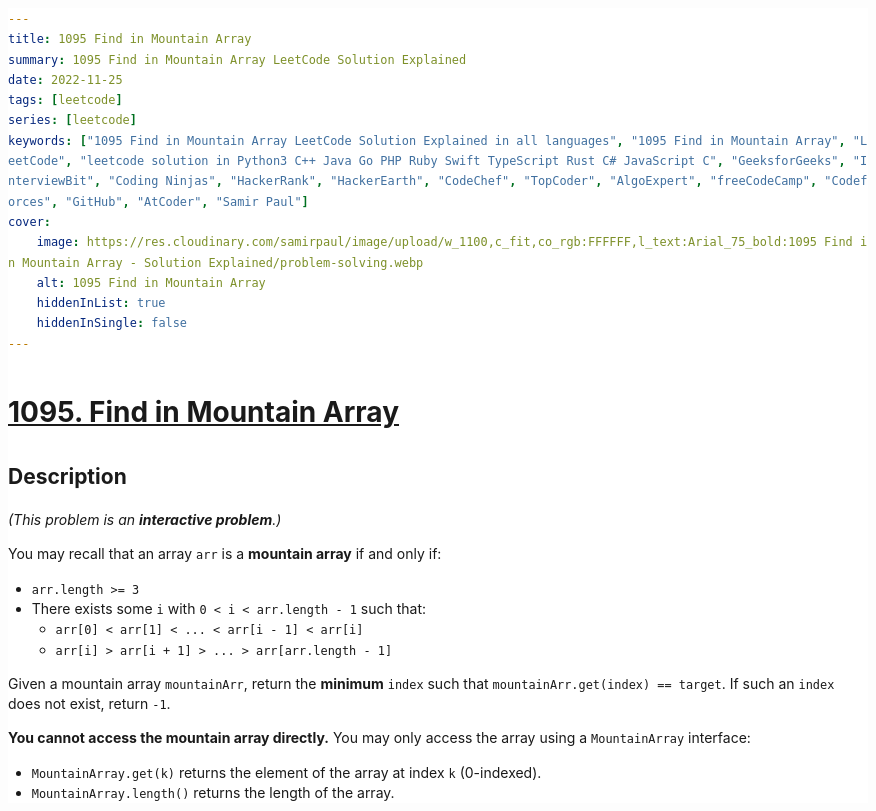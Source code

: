 ```yaml
---
title: 1095 Find in Mountain Array
summary: 1095 Find in Mountain Array LeetCode Solution Explained
date: 2022-11-25
tags: [leetcode]
series: [leetcode]
keywords: ["1095 Find in Mountain Array LeetCode Solution Explained in all languages", "1095 Find in Mountain Array", "LeetCode", "leetcode solution in Python3 C++ Java Go PHP Ruby Swift TypeScript Rust C# JavaScript C", "GeeksforGeeks", "InterviewBit", "Coding Ninjas", "HackerRank", "HackerEarth", "CodeChef", "TopCoder", "AlgoExpert", "freeCodeCamp", "Codeforces", "GitHub", "AtCoder", "Samir Paul"]
cover:
    image: https://res.cloudinary.com/samirpaul/image/upload/w_1100,c_fit,co_rgb:FFFFFF,l_text:Arial_75_bold:1095 Find in Mountain Array - Solution Explained/problem-solving.webp
    alt: 1095 Find in Mountain Array
    hiddenInList: true
    hiddenInSingle: false
---
```



# [1095. Find in Mountain Array](https://leetcode.com/problems/find-in-mountain-array)


## Description

<p><em>(This problem is an <strong>interactive problem</strong>.)</em></p>

<p>You may recall that an array <code>arr</code> is a <strong>mountain array</strong> if and only if:</p>

<ul>
	<li><code>arr.length &gt;= 3</code></li>
	<li>There exists some <code>i</code> with <code>0 &lt; i &lt; arr.length - 1</code> such that:
	<ul>
		<li><code>arr[0] &lt; arr[1] &lt; ... &lt; arr[i - 1] &lt; arr[i]</code></li>
		<li><code>arr[i] &gt; arr[i + 1] &gt; ... &gt; arr[arr.length - 1]</code></li>
	</ul>
	</li>
</ul>

<p>Given a mountain array <code>mountainArr</code>, return the <strong>minimum</strong> <code>index</code> such that <code>mountainArr.get(index) == target</code>. If such an <code>index</code> does not exist, return <code>-1</code>.</p>

<p><strong>You cannot access the mountain array directly.</strong> You may only access the array using a <code>MountainArray</code> interface:</p>

<ul>
	<li><code>MountainArray.get(k)</code> returns the element of the array at index <code>k</code> (0-indexed).</li>
	<li><code>MountainArray.length()</code> returns the length of the array.</li>
</ul>

